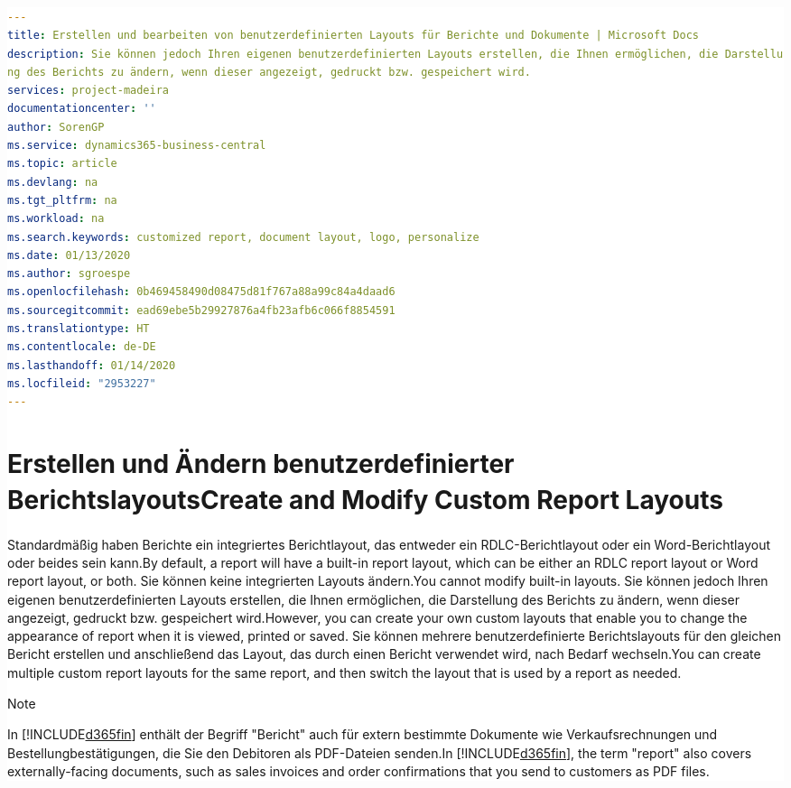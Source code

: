 ```yaml
---
title: Erstellen und bearbeiten von benutzerdefinierten Layouts für Berichte und Dokumente | Microsoft Docs
description: Sie können jedoch Ihren eigenen benutzerdefinierten Layouts erstellen, die Ihnen ermöglichen, die Darstellung des Berichts zu ändern, wenn dieser angezeigt, gedruckt bzw. gespeichert wird.
services: project-madeira
documentationcenter: ''
author: SorenGP
ms.service: dynamics365-business-central
ms.topic: article
ms.devlang: na
ms.tgt_pltfrm: na
ms.workload: na
ms.search.keywords: customized report, document layout, logo, personalize
ms.date: 01/13/2020
ms.author: sgroespe
ms.openlocfilehash: 0b469458490d08475d81f767a88a99c84a4daad6
ms.sourcegitcommit: ead69ebe5b29927876a4fb23afb6c066f8854591
ms.translationtype: HT
ms.contentlocale: de-DE
ms.lasthandoff: 01/14/2020
ms.locfileid: "2953227"
---
```

# <a name="create-and-modify-custom-report-layouts"></a><span data-ttu-id="64a79-103">Erstellen und Ändern benutzerdefinierter Berichtslayouts</span><span class="sxs-lookup"><span data-stu-id="64a79-103">Create and Modify Custom Report Layouts</span></span>
<span data-ttu-id="64a79-104">Standardmäßig haben Berichte ein integriertes Berichtlayout, das entweder ein RDLC-Berichtlayout oder ein Word-Berichtlayout oder beides sein kann.</span><span class="sxs-lookup"><span data-stu-id="64a79-104">By default, a report will have a built-in report layout, which can be either an RDLC report layout or Word report layout, or both.</span></span> <span data-ttu-id="64a79-105">Sie können keine integrierten Layouts ändern.</span><span class="sxs-lookup"><span data-stu-id="64a79-105">You cannot modify built-in layouts.</span></span> <span data-ttu-id="64a79-106">Sie können jedoch Ihren eigenen benutzerdefinierten Layouts erstellen, die Ihnen ermöglichen, die Darstellung des Berichts zu ändern, wenn dieser angezeigt, gedruckt bzw. gespeichert wird.</span><span class="sxs-lookup"><span data-stu-id="64a79-106">However, you can create your own custom layouts that enable you to change the appearance of report when it is viewed, printed or saved.</span></span> <span data-ttu-id="64a79-107">Sie können mehrere benutzerdefinierte Berichtslayouts für den gleichen Bericht erstellen und anschließend das Layout, das durch einen Bericht verwendet wird, nach Bedarf wechseln.</span><span class="sxs-lookup"><span data-stu-id="64a79-107">You can create multiple custom report layouts for the same report, and then switch the layout that is used by a report as needed.</span></span>

> [!NOTE]  
>   <span data-ttu-id="64a79-108">In [!INCLUDE[d365fin](includes/d365fin_md.md)] enthält der Begriff "Bericht" auch für extern bestimmte Dokumente wie Verkaufsrechnungen und Bestellungbestätigungen, die Sie den Debitoren als PDF-Dateien senden.</span><span class="sxs-lookup"><span data-stu-id="64a79-108">In [!INCLUDE[d365fin](includes/d365fin_md.md)], the term "report" also covers externally-facing documents, such as sales invoices and order confirmations that you send to customers as PDF files.</span></span>
